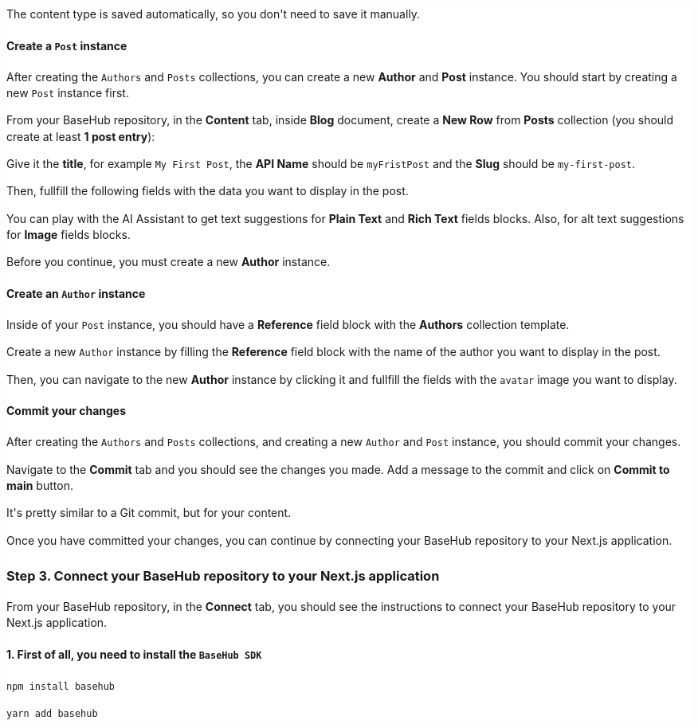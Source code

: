 The content type is saved automatically, so you don't need to save it manually.

#### Create a `Post` instance

After creating the `Authors` and `Posts` collections, you can create a new **Author** and **Post** instance. You should start by creating a new `Post` instance first.

From your BaseHub repository, in the **Content** tab, inside **Blog** document, create a **New Row** from **Posts** collection (you should create at least **1 post entry**):

Give it the **title**, for example `My First Post`, the **API Name** should be `myFristPost` and the **Slug** should be `my-first-post`.

Then, fullfill the following fields with the data you want to display in the post.

You can play with the AI Assistant to get text suggestions for **Plain Text** and **Rich Text** fields blocks. Also, for alt text suggestions for **Image** fields blocks.

Before you continue, you must create a new **Author** instance.

#### Create an `Author` instance

Inside of your `Post` instance, you should have a **Reference** field block with the **Authors** collection template.

Create a new `Author` instance by filling the **Reference** field block with the name of the author you want to display in the post.

Then, you can navigate to the new **Author** instance by clicking it and fullfill the fields with the `avatar` image you want to display.

#### Commit your changes

After creating the `Authors` and `Posts` collections, and creating a new `Author` and `Post` instance, you should commit your changes.

Navigate to the **Commit** tab and you should see the changes you made. Add a message to the commit and click on **Commit to main** button.

It's pretty similar to a Git commit, but for your content.

Once you have committed your changes, you can continue by connecting your BaseHub repository to your Next.js application.

### Step 3. Connect your BaseHub repository to your Next.js application

From your BaseHub repository, in the **Connect** tab, you should see the instructions to connect your BaseHub repository to your Next.js application.

#### 1. First of all, you need to install the `BaseHub SDK`

```bash
npm install basehub
```

```bash
yarn add basehub
```
